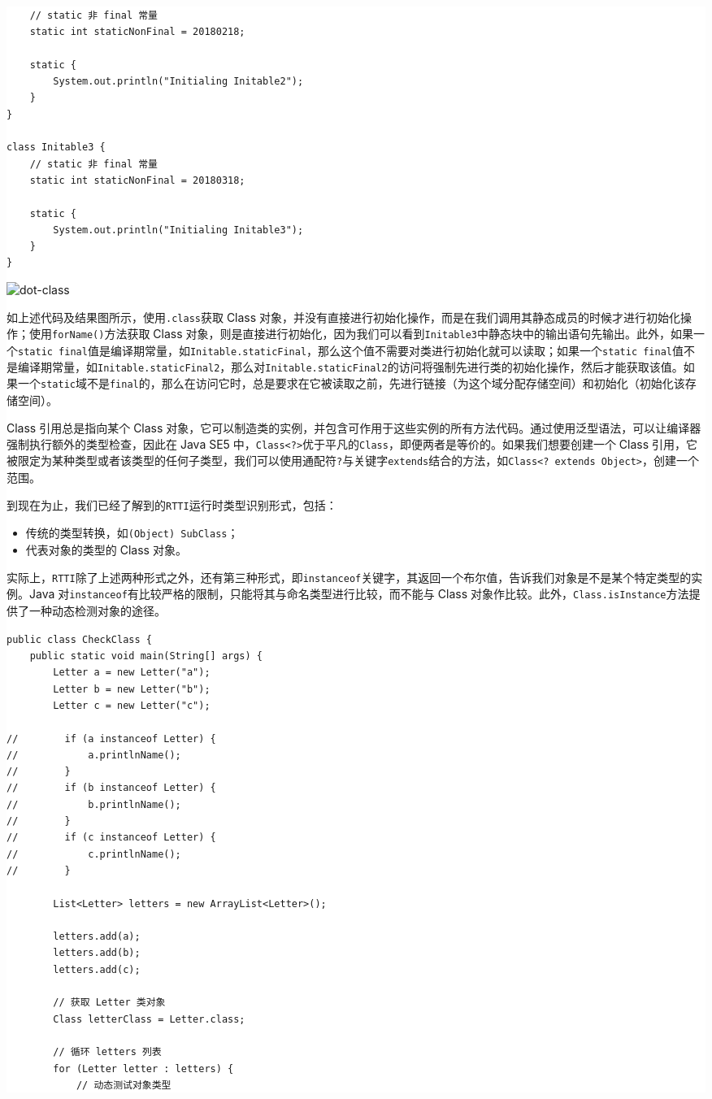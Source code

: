 ```
    // static 非 final 常量
    static int staticNonFinal = 20180218;

    static {
        System.out.println("Initialing Initable2");
    }
}

class Initable3 {
    // static 非 final 常量
    static int staticNonFinal = 20180318;

    static {
        System.out.println("Initialing Initable3");
    }
}
```

![dot-class](https://github.com/guobinhit/java-skills/blob/master/images/programming-thought/rtti-and-reflect/dot-class.png)

如上述代码及结果图所示，使用`.class`获取 Class 对象，并没有直接进行初始化操作，而是在我们调用其静态成员的时候才进行初始化操作；使用`forName()`方法获取 Class 对象，则是直接进行初始化，因为我们可以看到`Initable3`中静态块中的输出语句先输出。此外，如果一个`static final`值是编译期常量，如`Initable.staticFinal`，那么这个值不需要对类进行初始化就可以读取；如果一个`static final`值不是编译期常量，如`Initable.staticFinal2`，那么对`Initable.staticFinal2`的访问将强制先进行类的初始化操作，然后才能获取该值。如果一个`static`域不是`final`的，那么在访问它时，总是要求在它被读取之前，先进行链接（为这个域分配存储空间）和初始化（初始化该存储空间）。

Class 引用总是指向某个 Class 对象，它可以制造类的实例，并包含可作用于这些实例的所有方法代码。通过使用泛型语法，可以让编译器强制执行额外的类型检查，因此在 Java SE5 中，`Class<?>`优于平凡的`Class`，即便两者是等价的。如果我们想要创建一个 Class 引用，它被限定为某种类型或者该类型的任何子类型，我们可以使用通配符`?`与关键字`extends`结合的方法，如`Class<? extends Object>`，创建一个范围。

到现在为止，我们已经了解到的`RTTI`运行时类型识别形式，包括：

- 传统的类型转换，如`(Object) SubClass`；
- 代表对象的类型的 Class 对象。

实际上，`RTTI`除了上述两种形式之外，还有第三种形式，即`instanceof`关键字，其返回一个布尔值，告诉我们对象是不是某个特定类型的实例。Java 对`instanceof`有比较严格的限制，只能将其与命名类型进行比较，而不能与 Class 对象作比较。此外，`Class.isInstance`方法提供了一种动态检测对象的途径。

```
public class CheckClass {
    public static void main(String[] args) {
        Letter a = new Letter("a");
        Letter b = new Letter("b");
        Letter c = new Letter("c");

//        if (a instanceof Letter) {
//            a.printlnName();
//        }
//        if (b instanceof Letter) {
//            b.printlnName();
//        }
//        if (c instanceof Letter) {
//            c.printlnName();
//        }

        List<Letter> letters = new ArrayList<Letter>();

        letters.add(a);
        letters.add(b);
        letters.add(c);

        // 获取 Letter 类对象
        Class letterClass = Letter.class;

        // 循环 letters 列表
        for (Letter letter : letters) {
            // 动态测试对象类型
```